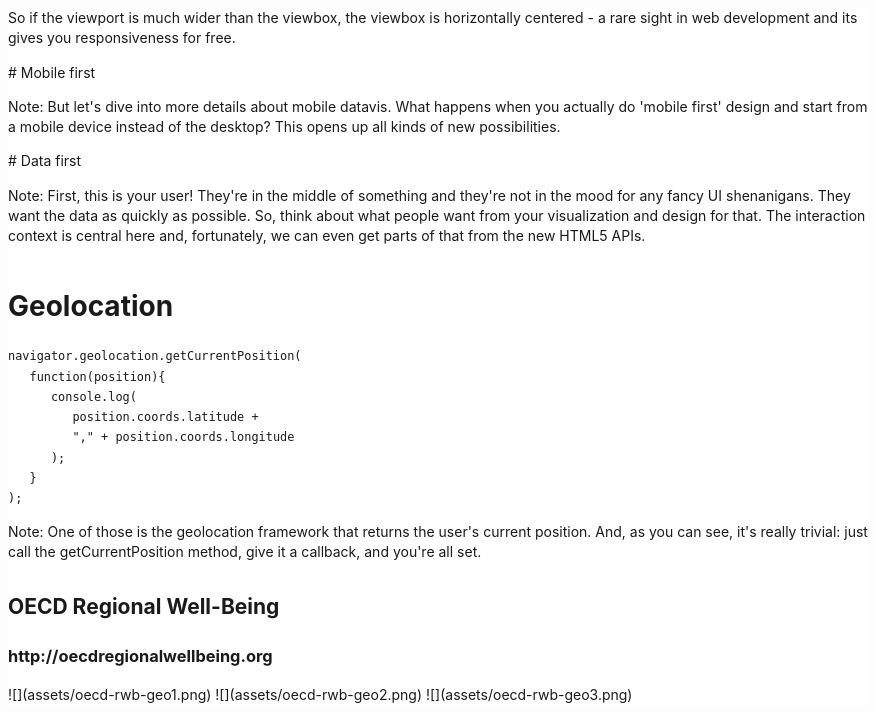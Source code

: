 So if the viewport is much wider than the viewbox, the viewbox is horizontally centered - a rare sight in web development and its gives you responsiveness for free.



<section data-background="assets/phone_hand.png">
# Mobile first

Note:
But let's dive into more details about mobile datavis. What happens when you actually do 'mobile first' design and start from a mobile device instead of the desktop? This opens up all kinds of new possibilities.
</section>



<section data-background="assets/fountain_texting.gif">
# Data first

Note:
First, this is your user! They're in the middle of something and they're not in the mood for any fancy UI shenanigans. They want the data as quickly as possible. So, think about what people want from your visualization and design for that.
The interaction context is central here and, fortunately, we can even get parts of that from the new HTML5 APIs.
</section>



# Geolocation
```
navigator.geolocation.getCurrentPosition(
   function(position){
      console.log(
         position.coords.latitude +
         "," + position.coords.longitude
      );
   }
);
```

Note:
One of those is the geolocation framework that returns the user's current position. And, as you can see, it's really trivial: just call the getCurrentPosition method, give it a callback, and you're all set.



<h2 class="bottom">OECD Regional Well-Being</h2>
<h3 class="bottom">http://oecdregionalwellbeing.org</h3>
![](assets/oecd-rwb-geo1.png)
![](assets/oecd-rwb-geo2.png)
![](assets/oecd-rwb-geo3.png)
